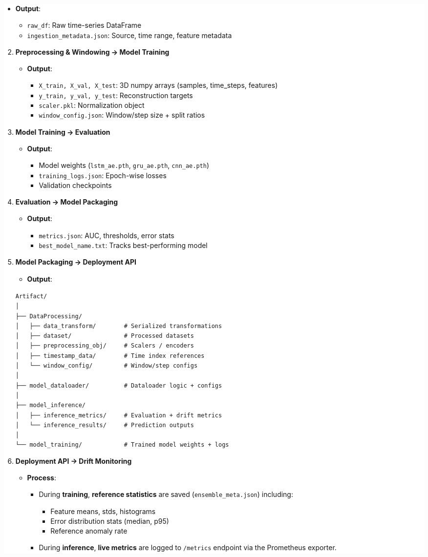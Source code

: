    * **Output**:

     * `raw_df`: Raw time-series DataFrame
     * `ingestion_metadata.json`: Source, time range, feature metadata

2. **Preprocessing & Windowing → Model Training**

   * **Output**:

     * `X_train, X_val, X_test`: 3D numpy arrays (samples, time\_steps, features)
     * `y_train, y_val, y_test`: Reconstruction targets
     * `scaler.pkl`: Normalization object
     * `window_config.json`: Window/step size + split ratios

3. **Model Training → Evaluation**

   * **Output**:

     * Model weights (`lstm_ae.pth`, `gru_ae.pth`, `cnn_ae.pth`)
     * `training_logs.json`: Epoch-wise losses
     * Validation checkpoints

4. **Evaluation → Model Packaging**

   * **Output**:

     * `metrics.json`: AUC, thresholds, error stats
     * `best_model_name.txt`: Tracks best-performing model

5. **Model Packaging → Deployment API**

   * **Output**:

   ```
   Artifact/
   │
   ├── DataProcessing/
   │   ├── data_transform/        # Serialized transformations
   │   ├── dataset/               # Processed datasets
   │   ├── preprocessing_obj/     # Scalers / encoders
   │   ├── timestamp_data/        # Time index references
   │   └── window_config/         # Window/step configs
   │
   ├── model_dataloader/          # Dataloader logic + configs
   │
   ├── model_inference/
   │   ├── inference_metrics/     # Evaluation + drift metrics
   │   └── inference_results/     # Prediction outputs
   │
   └── model_training/            # Trained model weights + logs
   ```

6. **Deployment API → Drift Monitoring**

   * **Process**:

     * During **training**, **reference statistics** are saved (`ensemble_meta.json`) including:

       * Feature means, stds, histograms
       * Error distribution stats (median, p95)
       * Reference anomaly rate
     * During **inference**, **live metrics** are logged to `/metrics` endpoint via the Prometheus exporter.

